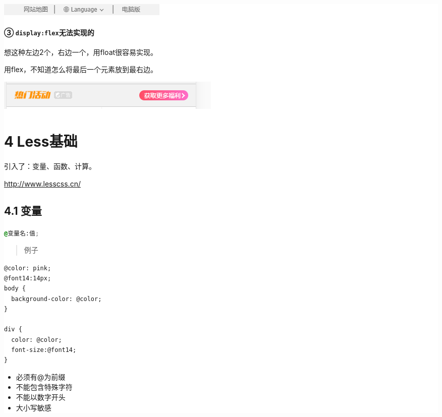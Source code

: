![](imgs/css-m-xc-bottom-link.png)



#### ③ `display:flex`无法实现的

想这种左边2个，右边一个，用float很容易实现。

用flex，不知道怎么将最后一个元素放到最右边。

![](imgs/css-m-xc-float.png)







# 4 Less基础

引入了：变量、函数、计算。

http://www.lesscss.cn/



## 4.1 变量

```css
@变量名:值;
```



> 例子

```less
@color: pink;
@font14:14px;
body {
  background-color: @color;
}

div {
  color: @color;
  font-size:@font14;
}
```

* 必须有@为前缀
* 不能包含特殊字符
* 不能以数字开头
* 大小写敏感

